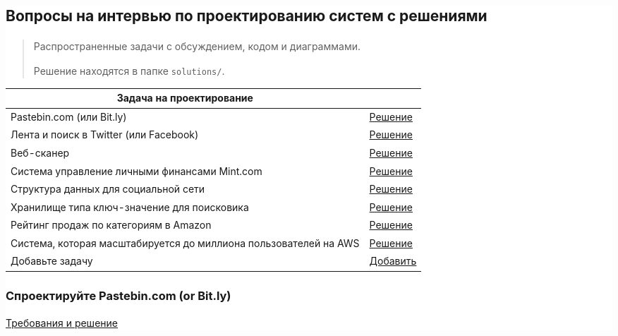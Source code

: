 

## Вопросы на интервью по проектированию систем с решениями

> Распространенные задачи с обсуждением, кодом и диаграммами.
>
> Решение находятся в папке `solutions/`.

| Задача на проектирование | |
|---|---|
| Pastebin.com (или Bit.ly) | [Решение](solutions/system_design/pastebin/README.md) |
| Лента и поиск в Twitter (или Facebook) | [Решение](solutions/system_design/twitter/README.md) |
| Веб-сканер | [Решение](solutions/system_design/web_crawler/README.md) |
| Система управление личными финансами Mint.com | [Решение](solutions/system_design/mint/README.md) |
| Структура данных для социальной сети | [Решение](solutions/system_design/social_graph/README.md) |
| Хранилище типа ключ-значение для поисковика | [Решение](solutions/system_design/query_cache/README.md) |
| Рейтинг продаж по категориям в Amazon | [Решение](solutions/system_design/sales_rank/README.md) |
| Система, которая масштабируется до миллиона пользователей на AWS | [Решение](solutions/system_design/scaling_aws/README.md) |
| Добавьте задачу | [Добавить](#содействуйте) |



### Спроектируйте Pastebin.com (or Bit.ly)

[Требования и решение](solutions/system_design/pastebin/README.md)
